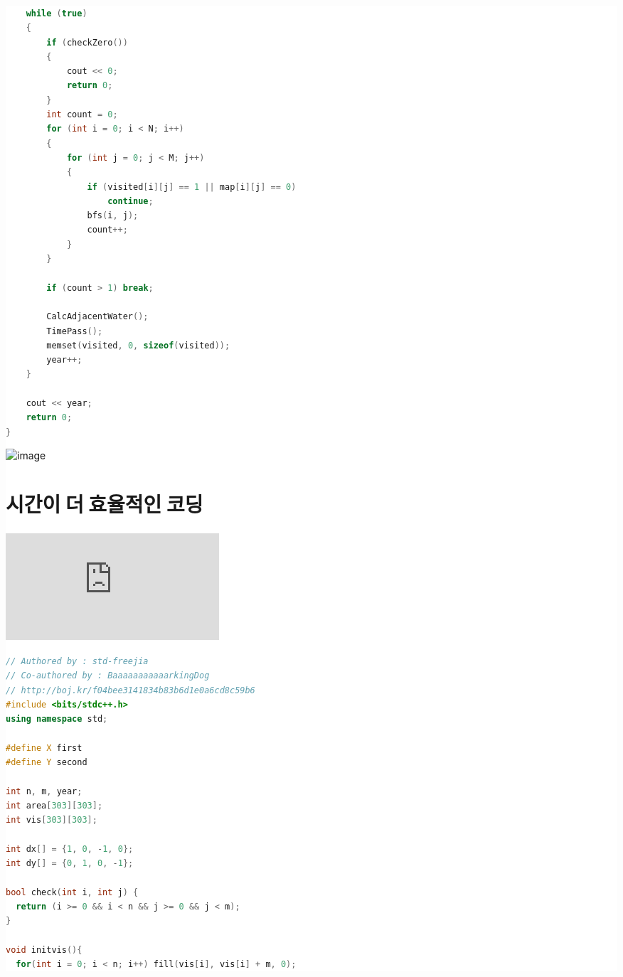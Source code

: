 ```cpp
    while (true)
    {
        if (checkZero())
        {
            cout << 0;
            return 0;
        }
        int count = 0;
        for (int i = 0; i < N; i++)
        {
            for (int j = 0; j < M; j++)
            {
                if (visited[i][j] == 1 || map[i][j] == 0)
                    continue;
                bfs(i, j);
                count++;
            }
        }

        if (count > 1) break;
        
        CalcAdjacentWater();
        TimePass();
        memset(visited, 0, sizeof(visited));
        year++;
    }

    cout << year;
    return 0;
}

```

![image](https://github.com/user-attachments/assets/5c3c899b-1f35-4013-bf62-ee429d4b761b)


# 시간이 더 효율적인 코딩

![바킹독님의 코드](https://github.com/encrypted-def/basic-algo-lecture/blob/master/0x09/solutions/2573.cpp)

```cpp
// Authored by : std-freejia
// Co-authored by : BaaaaaaaaaaarkingDog
// http://boj.kr/f04bee3141834b83b6d1e0a6cd8c59b6
#include <bits/stdc++.h>
using namespace std;

#define X first
#define Y second

int n, m, year;
int area[303][303];
int vis[303][303];

int dx[] = {1, 0, -1, 0};
int dy[] = {0, 1, 0, -1};

bool check(int i, int j) {
  return (i >= 0 && i < n && j >= 0 && j < m);
}

void initvis(){
  for(int i = 0; i < n; i++) fill(vis[i], vis[i] + m, 0);
```